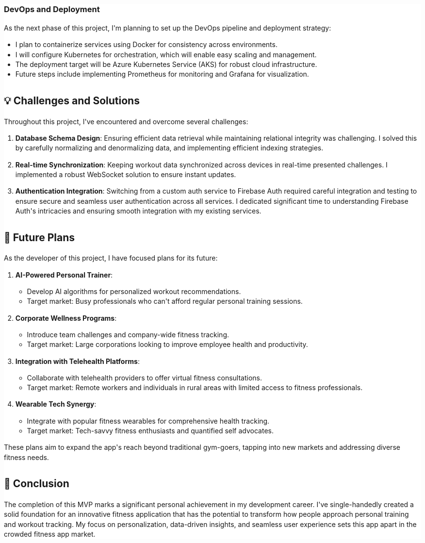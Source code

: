 ### DevOps and Deployment

As the next phase of this project, I'm planning to set up the DevOps pipeline and deployment strategy:

- I plan to containerize services using Docker for consistency across environments.
- I will configure Kubernetes for orchestration, which will enable easy scaling and management.
- The deployment target will be Azure Kubernetes Service (AKS) for robust cloud infrastructure.
- Future steps include implementing Prometheus for monitoring and Grafana for visualization.

## 💡 Challenges and Solutions

Throughout this project, I've encountered and overcome several challenges:

1. **Database Schema Design**: Ensuring efficient data retrieval while maintaining relational integrity was challenging. I solved this by carefully normalizing and denormalizing data, and implementing efficient indexing strategies.

2. **Real-time Synchronization**: Keeping workout data synchronized across devices in real-time presented challenges. I implemented a robust WebSocket solution to ensure instant updates.

3. **Authentication Integration**: Switching from a custom auth service to Firebase Auth required careful integration and testing to ensure secure and seamless user authentication across all services. I dedicated significant time to understanding Firebase Auth's intricacies and ensuring smooth integration with my existing services.

## 🔮 Future Plans

As the developer of this project, I have focused plans for its future:

1. **AI-Powered Personal Trainer**:

   - Develop AI algorithms for personalized workout recommendations.
   - Target market: Busy professionals who can't afford regular personal training sessions.

2. **Corporate Wellness Programs**:

   - Introduce team challenges and company-wide fitness tracking.
   - Target market: Large corporations looking to improve employee health and productivity.

3. **Integration with Telehealth Platforms**:

   - Collaborate with telehealth providers to offer virtual fitness consultations.
   - Target market: Remote workers and individuals in rural areas with limited access to fitness professionals.

4. **Wearable Tech Synergy**:
   - Integrate with popular fitness wearables for comprehensive health tracking.
   - Target market: Tech-savvy fitness enthusiasts and quantified self advocates.

These plans aim to expand the app's reach beyond traditional gym-goers, tapping into new markets and addressing diverse fitness needs.

## 🎉 Conclusion

The completion of this MVP marks a significant personal achievement in my development career. I've single-handedly created a solid foundation for an innovative fitness application that has the potential to transform how people approach personal training and workout tracking. My focus on personalization, data-driven insights, and seamless user experience sets this app apart in the crowded fitness app market.
